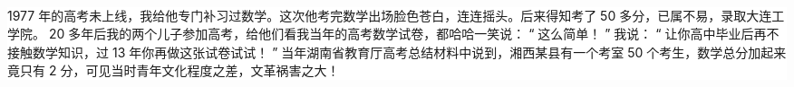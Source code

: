   </span>
  <span class="s2">
   1977
  </span>
  <span class="s1">
   年的高考未上线，我给他专门补习过数学。这次他考完数学出场脸色苍白，连连摇头。后来得知考了
  </span>
  <span class="s2">
   50
  </span>
  <span class="s1">
   多分，已属不易，录取大连工学院。
  </span>
  <span class="s2">
   20
  </span>
  <span class="s1">
   多年后我的两个儿子参加高考，给他们看我当年的高考数学试卷，都哈哈一笑说：
  </span>
  <span class="s2">
   “
  </span>
  <span class="s1">
   这么简单！
  </span>
  <span class="s2">
   ”
  </span>
  <span class="s1">
   我说：
  </span>
  <span class="s2">
   “
  </span>
  <span class="s1">
   让你高中毕业后再不接触数学知识，过
  </span>
  <span class="s2">
   13
  </span>
  <span class="s1">
   年你再做这张试卷试试！
  </span>
  <span class="s2">
   ”
  </span>
  <span class="s1">
   当年湖南省教育厅高考总结材料中说到，湘西某县有一个考室
  </span>
  <span class="s2">
   50
  </span>
  <span class="s1">
   个考生，数学总分加起来竟只有
  </span>
  <span class="s2">
   2
  </span>
  <span class="s1">
   分，可见当时青年文化程度之差，文革祸害之大！
  </span>
 </p>
 <p class="p1">
  <span class="s1">